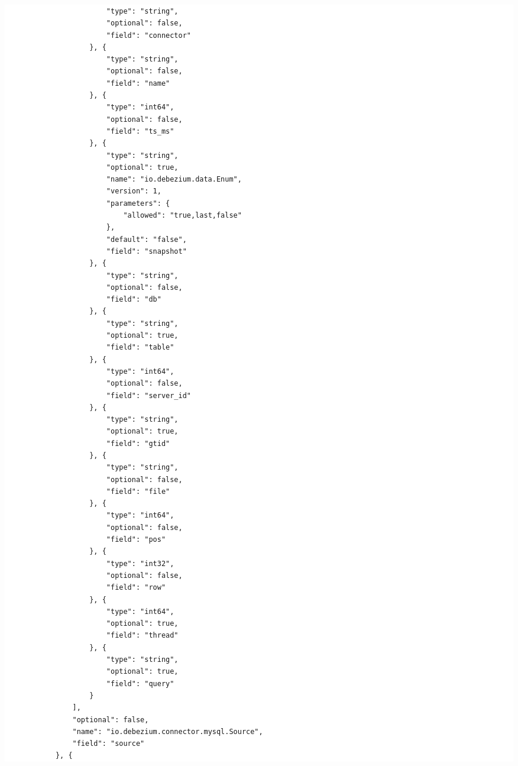 ```
                        "type": "string",
                        "optional": false,
                        "field": "connector"
                    }, {
                        "type": "string",
                        "optional": false,
                        "field": "name"
                    }, {
                        "type": "int64",
                        "optional": false,
                        "field": "ts_ms"
                    }, {
                        "type": "string",
                        "optional": true,
                        "name": "io.debezium.data.Enum",
                        "version": 1,
                        "parameters": {
                            "allowed": "true,last,false"
                        },
                        "default": "false",
                        "field": "snapshot"
                    }, {
                        "type": "string",
                        "optional": false,
                        "field": "db"
                    }, {
                        "type": "string",
                        "optional": true,
                        "field": "table"
                    }, {
                        "type": "int64",
                        "optional": false,
                        "field": "server_id"
                    }, {
                        "type": "string",
                        "optional": true,
                        "field": "gtid"
                    }, {
                        "type": "string",
                        "optional": false,
                        "field": "file"
                    }, {
                        "type": "int64",
                        "optional": false,
                        "field": "pos"
                    }, {
                        "type": "int32",
                        "optional": false,
                        "field": "row"
                    }, {
                        "type": "int64",
                        "optional": true,
                        "field": "thread"
                    }, {
                        "type": "string",
                        "optional": true,
                        "field": "query"
                    }
                ],
                "optional": false,
                "name": "io.debezium.connector.mysql.Source",
                "field": "source"
            }, {
```